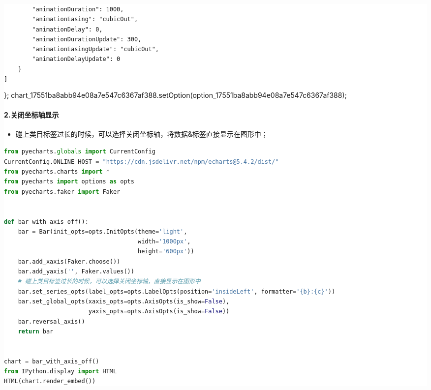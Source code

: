             "animationDuration": 1000,
            "animationEasing": "cubicOut",
            "animationDelay": 0,
            "animationDurationUpdate": 300,
            "animationEasingUpdate": "cubicOut",
            "animationDelayUpdate": 0
        }
    ]
};
        chart_17551ba8abb94e08a7e547c6367af388.setOption(option_17551ba8abb94e08a7e547c6367af388);
    </script>
</body>
</html>




#### 2.关闭坐标轴显示

* 碰上类目标签过长的时候，可以选择关闭坐标轴，将数据&标签直接显示在图形中；


```python
from pyecharts.globals import CurrentConfig
CurrentConfig.ONLINE_HOST = "https://cdn.jsdelivr.net/npm/echarts@5.4.2/dist/"
from pyecharts.charts import *
from pyecharts import options as opts
from pyecharts.faker import Faker


def bar_with_axis_off():
    bar = Bar(init_opts=opts.InitOpts(theme='light',
                                      width='1000px',
                                      height='600px'))
    bar.add_xaxis(Faker.choose())
    bar.add_yaxis('', Faker.values())
    # 碰上类目标签过长的时候，可以选择关闭坐标轴，直接显示在图形中
    bar.set_series_opts(label_opts=opts.LabelOpts(position='insideLeft', formatter='{b}:{c}'))
    bar.set_global_opts(xaxis_opts=opts.AxisOpts(is_show=False),
                        yaxis_opts=opts.AxisOpts(is_show=False))
    bar.reversal_axis()
    return bar


chart = bar_with_axis_off()
from IPython.display import HTML
HTML(chart.render_embed())

```




<!DOCTYPE html>
<html>
<head>
    <meta charset="UTF-8">
    <title>Awesome-pyecharts</title>
                <script type="text/javascript" src="https://cdn.jsdelivr.net/npm/echarts@5.4.2/dist/echarts.min.js"></script>
